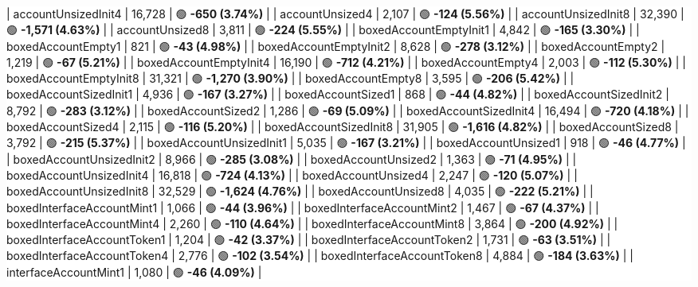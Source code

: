 | accountUnsizedInit4         | 16,728        | 🟢 **-650 (3.74%)**   |
| accountUnsized4             | 2,107         | 🟢 **-124 (5.56%)**   |
| accountUnsizedInit8         | 32,390        | 🟢 **-1,571 (4.63%)** |
| accountUnsized8             | 3,811         | 🟢 **-224 (5.55%)**   |
| boxedAccountEmptyInit1      | 4,842         | 🟢 **-165 (3.30%)**   |
| boxedAccountEmpty1          | 821           | 🟢 **-43 (4.98%)**    |
| boxedAccountEmptyInit2      | 8,628         | 🟢 **-278 (3.12%)**   |
| boxedAccountEmpty2          | 1,219         | 🟢 **-67 (5.21%)**    |
| boxedAccountEmptyInit4      | 16,190        | 🟢 **-712 (4.21%)**   |
| boxedAccountEmpty4          | 2,003         | 🟢 **-112 (5.30%)**   |
| boxedAccountEmptyInit8      | 31,321        | 🟢 **-1,270 (3.90%)** |
| boxedAccountEmpty8          | 3,595         | 🟢 **-206 (5.42%)**   |
| boxedAccountSizedInit1      | 4,936         | 🟢 **-167 (3.27%)**   |
| boxedAccountSized1          | 868           | 🟢 **-44 (4.82%)**    |
| boxedAccountSizedInit2      | 8,792         | 🟢 **-283 (3.12%)**   |
| boxedAccountSized2          | 1,286         | 🟢 **-69 (5.09%)**    |
| boxedAccountSizedInit4      | 16,494        | 🟢 **-720 (4.18%)**   |
| boxedAccountSized4          | 2,115         | 🟢 **-116 (5.20%)**   |
| boxedAccountSizedInit8      | 31,905        | 🟢 **-1,616 (4.82%)** |
| boxedAccountSized8          | 3,792         | 🟢 **-215 (5.37%)**   |
| boxedAccountUnsizedInit1    | 5,035         | 🟢 **-167 (3.21%)**   |
| boxedAccountUnsized1        | 918           | 🟢 **-46 (4.77%)**    |
| boxedAccountUnsizedInit2    | 8,966         | 🟢 **-285 (3.08%)**   |
| boxedAccountUnsized2        | 1,363         | 🟢 **-71 (4.95%)**    |
| boxedAccountUnsizedInit4    | 16,818        | 🟢 **-724 (4.13%)**   |
| boxedAccountUnsized4        | 2,247         | 🟢 **-120 (5.07%)**   |
| boxedAccountUnsizedInit8    | 32,529        | 🟢 **-1,624 (4.76%)** |
| boxedAccountUnsized8        | 4,035         | 🟢 **-222 (5.21%)**   |
| boxedInterfaceAccountMint1  | 1,066         | 🟢 **-44 (3.96%)**    |
| boxedInterfaceAccountMint2  | 1,467         | 🟢 **-67 (4.37%)**    |
| boxedInterfaceAccountMint4  | 2,260         | 🟢 **-110 (4.64%)**   |
| boxedInterfaceAccountMint8  | 3,864         | 🟢 **-200 (4.92%)**   |
| boxedInterfaceAccountToken1 | 1,204         | 🟢 **-42 (3.37%)**    |
| boxedInterfaceAccountToken2 | 1,731         | 🟢 **-63 (3.51%)**    |
| boxedInterfaceAccountToken4 | 2,776         | 🟢 **-102 (3.54%)**   |
| boxedInterfaceAccountToken8 | 4,884         | 🟢 **-184 (3.63%)**   |
| interfaceAccountMint1       | 1,080         | 🟢 **-46 (4.09%)**    |